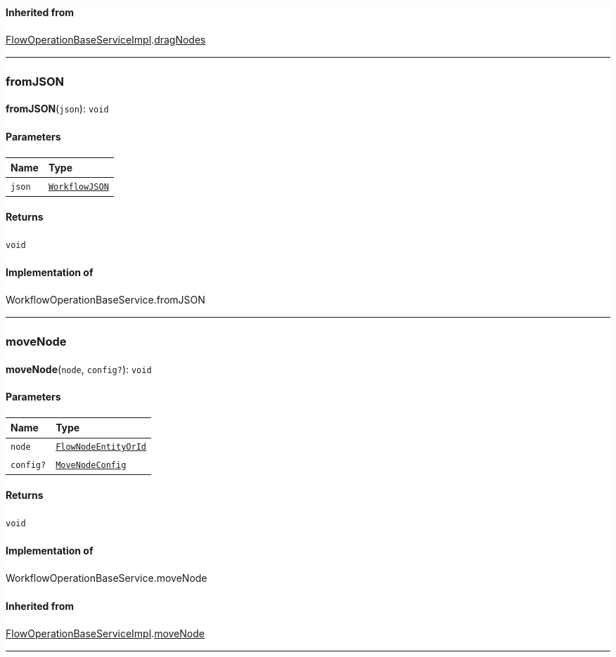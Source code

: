 #### Inherited from

[FlowOperationBaseServiceImpl](/en/auto-docs/free-layout-editor/classes/FlowOperationBaseServiceImpl.md).[dragNodes](/en/auto-docs/free-layout-editor/classes/FlowOperationBaseServiceImpl.md#dragnodes)

***

### fromJSON

**fromJSON**(`json`): `void`

#### Parameters

| Name | Type |
| :------ | :------ |
| `json` | [`WorkflowJSON`](/en/auto-docs/free-layout-editor/interfaces/WorkflowJSON.md) |

#### Returns

`void`

#### Implementation of

WorkflowOperationBaseService.fromJSON

***

### moveNode

**moveNode**(`node`, `config?`): `void`

#### Parameters

| Name | Type |
| :------ | :------ |
| `node` | [`FlowNodeEntityOrId`](/en/auto-docs/free-layout-editor/types/FlowNodeEntityOrId.md) |
| `config?` | [`MoveNodeConfig`](/en/auto-docs/free-layout-editor/interfaces/MoveNodeConfig.md) |

#### Returns

`void`

#### Implementation of

WorkflowOperationBaseService.moveNode

#### Inherited from

[FlowOperationBaseServiceImpl](/en/auto-docs/free-layout-editor/classes/FlowOperationBaseServiceImpl.md).[moveNode](/en/auto-docs/free-layout-editor/classes/FlowOperationBaseServiceImpl.md#movenode)

***
